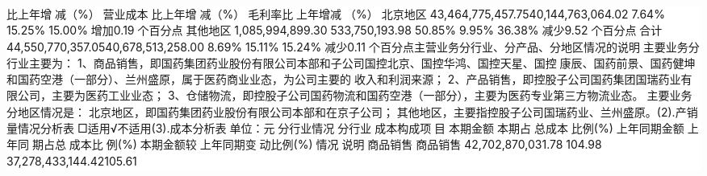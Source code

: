 比上年增
减（%）
营业成本
比上年增
减（%）
毛利率比
上年增减
（%）
北京地区
43,464,775,457.7540,144,763,064.02
7.64%
15.25%
15.00%
增加0.19
个百分点
其他地区
1,085,994,899.30
533,750,193.98
50.85%
9.95%
36.38%
减少9.52
个百分点
合计
44,550,770,357.0540,678,513,258.00
8.69%
15.11%
15.24%
减少0.11
个百分点主营业务分行业、分产品、分地区情况的说明
主要业务分行业主要为：
1、商品销售，即国药集团药业股份有限公司本部和子公司国控北京、国控华鸿、国控天星、国控
康辰、国药前景、国药健坤和国药空港（一部分）、兰州盛原，属于医药商业业态，为公司主要的
收入和利润来源；
2、产品销售，即控股子公司国药集团国瑞药业有限公司，主要为医药工业业态；
3、仓储物流，即控股子公司国药物流和国药空港（一部分），主要为医药专业第三方物流业态。
主要业务分地区情况是：
北京地区，即国药集团药业股份有限公司本部和在京子公司；
其他地区，主要指控股子公司国瑞药业、兰州盛原。(2).产销量情况分析表
□适用√不适用(3).成本分析表
单位：元
分行业情况
分行业
成本构成项
目
本期金额
本期占
总成本
比例(%)
上年同期金额
上年同
期占总
成本比
例(%)
本期金额较
上年同期变
动比例(%)
情况
说明
商品销售
商品销售
42,702,870,031.78
104.98
37,278,433,144.42105.61